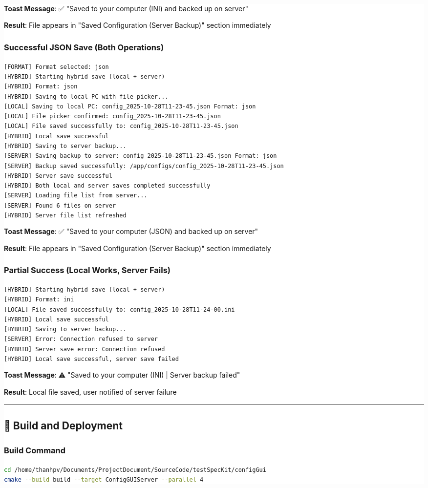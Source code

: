 **Toast Message**: ✅ "Saved to your computer (INI) and backed up on server"

**Result**: File appears in "Saved Configuration (Server Backup)" section immediately

### Successful JSON Save (Both Operations)
```
[FORMAT] Format selected: json
[HYBRID] Starting hybrid save (local + server)
[HYBRID] Format: json
[HYBRID] Saving to local PC with file picker...
[LOCAL] Saving to local PC: config_2025-10-28T11-23-45.json Format: json
[LOCAL] File picker confirmed: config_2025-10-28T11-23-45.json
[LOCAL] File saved successfully to: config_2025-10-28T11-23-45.json
[HYBRID] Local save successful
[HYBRID] Saving to server backup...
[SERVER] Saving backup to server: config_2025-10-28T11-23-45.json Format: json
[SERVER] Backup saved successfully: /app/configs/config_2025-10-28T11-23-45.json
[HYBRID] Server save successful
[HYBRID] Both local and server saves completed successfully
[SERVER] Loading file list from server...
[SERVER] Found 6 files on server
[HYBRID] Server file list refreshed
```

**Toast Message**: ✅ "Saved to your computer (JSON) and backed up on server"

**Result**: File appears in "Saved Configuration (Server Backup)" section immediately

### Partial Success (Local Works, Server Fails)
```
[HYBRID] Starting hybrid save (local + server)
[HYBRID] Format: ini
[LOCAL] File saved successfully to: config_2025-10-28T11-24-00.ini
[HYBRID] Local save successful
[HYBRID] Saving to server backup...
[SERVER] Error: Connection refused to server
[HYBRID] Server save error: Connection refused
[HYBRID] Local save successful, server save failed
```

**Toast Message**: ⚠️ "Saved to your computer (INI) | Server backup failed"

**Result**: Local file saved, user notified of server failure

---

## 🚀 Build and Deployment

### Build Command
```bash
cd /home/thanhpv/Documents/ProjectDocument/SourceCode/testSpecKit/configGui
cmake --build build --target ConfigGUIServer --parallel 4
```
